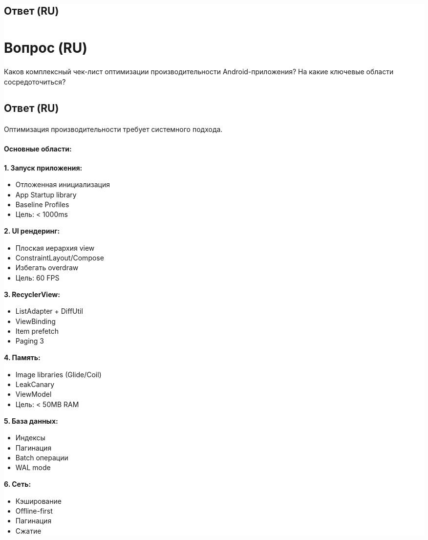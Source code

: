 
## Ответ (RU)

# Вопрос (RU)

Каков комплексный чек-лист оптимизации производительности Android-приложения? На какие ключевые области сосредоточиться?

## Ответ (RU)

Оптимизация производительности требует системного подхода.

#### Основные области:

**1. Запуск приложения:**

-   Отложенная инициализация
-   App Startup library
-   Baseline Profiles
-   Цель: < 1000ms

**2. UI рендеринг:**

-   Плоская иерархия view
-   ConstraintLayout/Compose
-   Избегать overdraw
-   Цель: 60 FPS

**3. RecyclerView:**

-   ListAdapter + DiffUtil
-   ViewBinding
-   Item prefetch
-   Paging 3

**4. Память:**

-   Image libraries (Glide/Coil)
-   LeakCanary
-   ViewModel
-   Цель: < 50MB RAM

**5. База данных:**

-   Индексы
-   Пагинация
-   Batch операции
-   WAL mode

**6. Сеть:**

-   Кэширование
-   Offline-first
-   Пагинация
-   Сжатие
